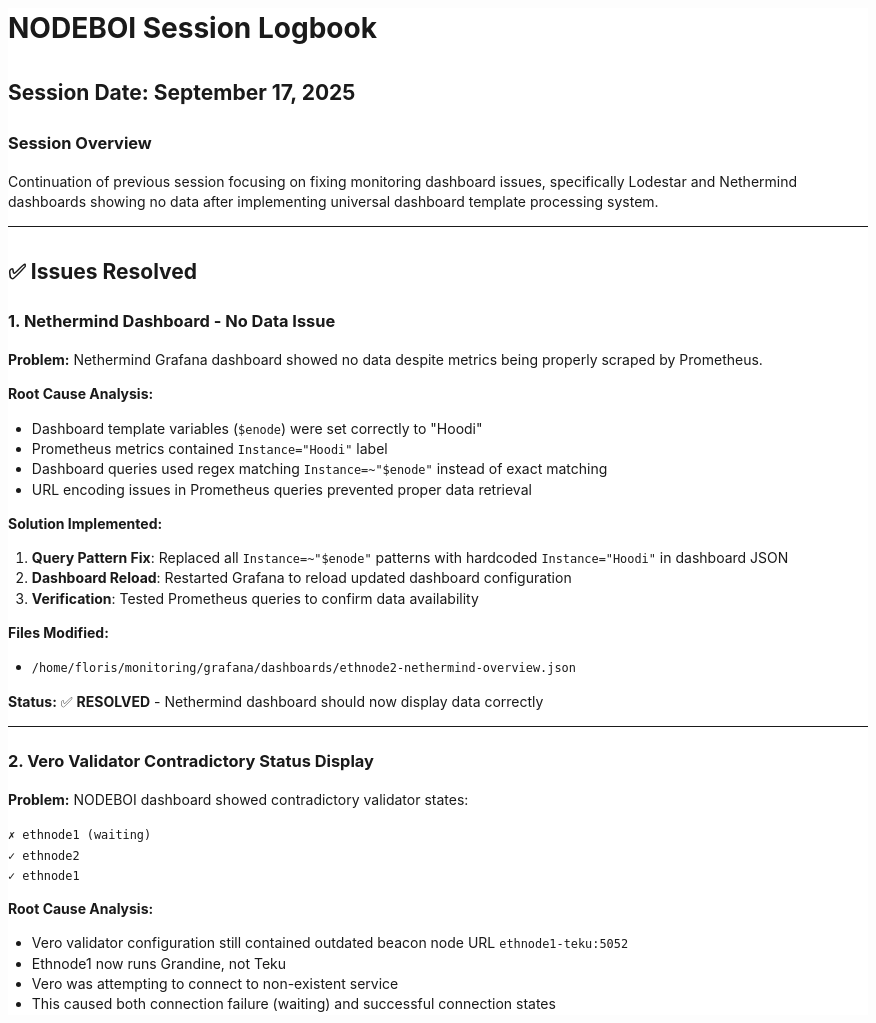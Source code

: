 # NODEBOI Session Logbook

## Session Date: September 17, 2025

### Session Overview
Continuation of previous session focusing on fixing monitoring dashboard issues, specifically Lodestar and Nethermind dashboards showing no data after implementing universal dashboard template processing system.

---

## ✅ **Issues Resolved**

### 1. **Nethermind Dashboard - No Data Issue**

**Problem:** Nethermind Grafana dashboard showed no data despite metrics being properly scraped by Prometheus.

**Root Cause Analysis:**
- Dashboard template variables (`$enode`) were set correctly to "Hoodi"
- Prometheus metrics contained `Instance="Hoodi"` label
- Dashboard queries used regex matching `Instance=~"$enode"` instead of exact matching
- URL encoding issues in Prometheus queries prevented proper data retrieval

**Solution Implemented:**
1. **Query Pattern Fix**: Replaced all `Instance=~"$enode"` patterns with hardcoded `Instance="Hoodi"` in dashboard JSON
2. **Dashboard Reload**: Restarted Grafana to reload updated dashboard configuration
3. **Verification**: Tested Prometheus queries to confirm data availability

**Files Modified:**
- `/home/floris/monitoring/grafana/dashboards/ethnode2-nethermind-overview.json`

**Status:** ✅ **RESOLVED** - Nethermind dashboard should now display data correctly

---

### 2. **Vero Validator Contradictory Status Display**

**Problem:** NODEBOI dashboard showed contradictory validator states:
```
✗ ethnode1 (waiting)
✓ ethnode2  
✓ ethnode1
```

**Root Cause Analysis:**
- Vero validator configuration still contained outdated beacon node URL `ethnode1-teku:5052`
- Ethnode1 now runs Grandine, not Teku
- Vero was attempting to connect to non-existent service
- This caused both connection failure (waiting) and successful connection states
